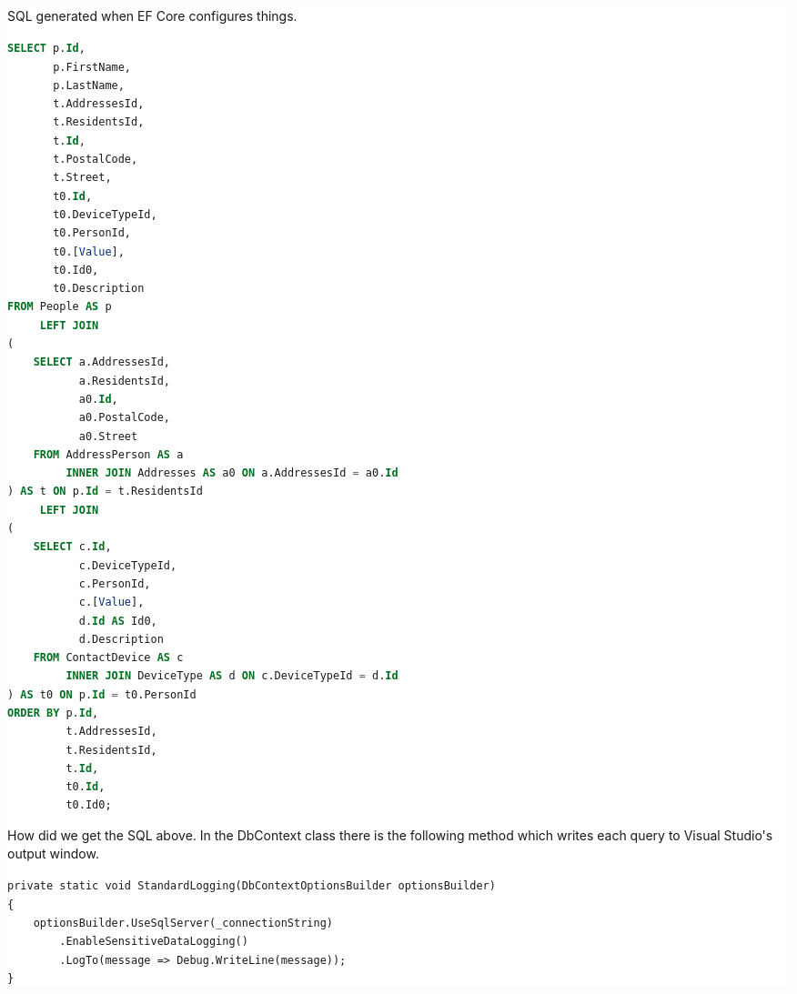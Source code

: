 SQL generated when EF Core configures things.

```sql
SELECT p.Id, 
       p.FirstName, 
       p.LastName, 
       t.AddressesId, 
       t.ResidentsId, 
       t.Id, 
       t.PostalCode, 
       t.Street, 
       t0.Id, 
       t0.DeviceTypeId, 
       t0.PersonId, 
       t0.[Value], 
       t0.Id0, 
       t0.Description
FROM People AS p
     LEFT JOIN
(
    SELECT a.AddressesId, 
           a.ResidentsId, 
           a0.Id, 
           a0.PostalCode, 
           a0.Street
    FROM AddressPerson AS a
         INNER JOIN Addresses AS a0 ON a.AddressesId = a0.Id
) AS t ON p.Id = t.ResidentsId
     LEFT JOIN
(
    SELECT c.Id, 
           c.DeviceTypeId, 
           c.PersonId, 
           c.[Value], 
           d.Id AS Id0, 
           d.Description
    FROM ContactDevice AS c
         INNER JOIN DeviceType AS d ON c.DeviceTypeId = d.Id
) AS t0 ON p.Id = t0.PersonId
ORDER BY p.Id, 
         t.AddressesId, 
         t.ResidentsId, 
         t.Id, 
         t0.Id, 
         t0.Id0;

```

How did we get the SQL above. In the DbContext class there is the following method which writes each query to Visual Studio's output window.

```
private static void StandardLogging(DbContextOptionsBuilder optionsBuilder)
{
    optionsBuilder.UseSqlServer(_connectionString)
        .EnableSensitiveDataLogging()
        .LogTo(message => Debug.WriteLine(message));
}
```
